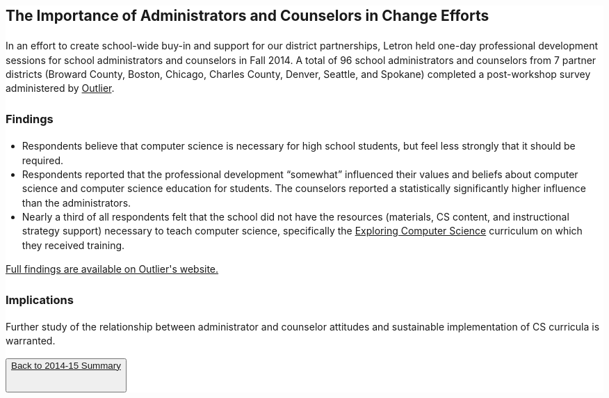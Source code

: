 
## The Importance of Administrators and Counselors in Change Efforts

In an effort to create school-wide buy-in and support for our district partnerships, Letron held one-day professional development sessions for school administrators and counselors in Fall 2014. A total of 96 school administrators and counselors from 7 partner districts (Broward County, Boston, Chicago, Charles County, Denver,  Seattle, and Spokane) completed a post-workshop survey administered by [Outlier](http://outlier.uchicago.edu). 

### Findings

- Respondents believe that computer science is necessary for high school students, but feel less strongly that it should be required. 
- Respondents reported that the professional development “somewhat” influenced their values and beliefs about computer science and computer science education for students. The counselors reported a statistically significantly higher influence than the administrators.
- Nearly a third of all respondents felt that the school did not have the resources (materials, CS content, and instructional strategy support) necessary to teach computer science, specifically the [Exploring Computer Science](http://exploringcs.org) curriculum on which they received training.

[Full findings are available on Outlier's website.](http://outlier.uchicago.edu/evaluation_codeorg/highschool-admin-counselor-questionnaires/)

### Implications 

Further study of the relationship between administrator and counselor attitudes and sustainable implementation of CS curricula is warranted.

[<button>Back to 2014-15 Summary](/about/evaluation/summary)<br /><br/>
